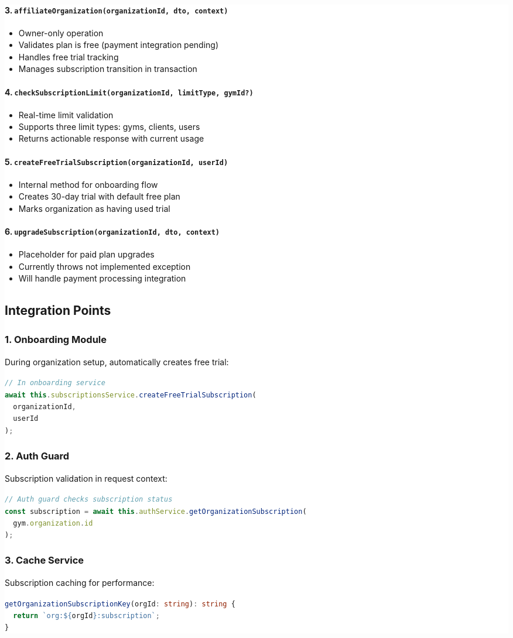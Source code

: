 #### 3. `affiliateOrganization(organizationId, dto, context)`
- Owner-only operation
- Validates plan is free (payment integration pending)
- Handles free trial tracking
- Manages subscription transition in transaction

#### 4. `checkSubscriptionLimit(organizationId, limitType, gymId?)`
- Real-time limit validation
- Supports three limit types: gyms, clients, users
- Returns actionable response with current usage

#### 5. `createFreeTrialSubscription(organizationId, userId)`
- Internal method for onboarding flow
- Creates 30-day trial with default free plan
- Marks organization as having used trial

#### 6. `upgradeSubscription(organizationId, dto, context)`
- Placeholder for paid plan upgrades
- Currently throws not implemented exception
- Will handle payment processing integration

## Integration Points

### 1. Onboarding Module
During organization setup, automatically creates free trial:

```typescript
// In onboarding service
await this.subscriptionsService.createFreeTrialSubscription(
  organizationId,
  userId
);
```

### 2. Auth Guard
Subscription validation in request context:

```typescript
// Auth guard checks subscription status
const subscription = await this.authService.getOrganizationSubscription(
  gym.organization.id
);
```

### 3. Cache Service
Subscription caching for performance:

```typescript
getOrganizationSubscriptionKey(orgId: string): string {
  return `org:${orgId}:subscription`;
}
```
